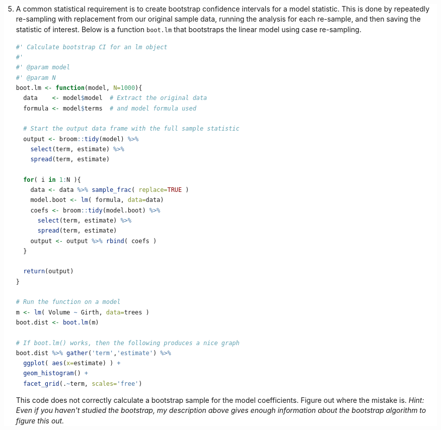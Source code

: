 
5. A common statistical requirement is to create bootstrap confidence intervals for a model statistic. This is done by repeatedly re-sampling with replacement from our original sample data, running the analysis for each re-sample, and then saving the statistic of interest. Below is a function `boot.lm` that bootstraps the linear model using case re-sampling.
    
    ```r
    #' Calculate bootstrap CI for an lm object
    #' 
    #' @param model
    #' @param N
    boot.lm <- function(model, N=1000){
      data    <- model$model  # Extract the original data
      formula <- model$terms  # and model formula used
    
      # Start the output data frame with the full sample statistic
      output <- broom::tidy(model) %>% 
        select(term, estimate) %>% 
        spread(term, estimate)
    
      for( i in 1:N ){
        data <- data %>% sample_frac( replace=TRUE )
        model.boot <- lm( formula, data=data)
        coefs <- broom::tidy(model.boot) %>% 
          select(term, estimate) %>% 
          spread(term, estimate)
        output <- output %>% rbind( coefs )
      }  
      
      return(output)
    }
    
    # Run the function on a model
    m <- lm( Volume ~ Girth, data=trees )
    boot.dist <- boot.lm(m)
    
    # If boot.lm() works, then the following produces a nice graph
    boot.dist %>% gather('term','estimate') %>% 
      ggplot( aes(x=estimate) ) + 
      geom_histogram() + 
      facet_grid(.~term, scales='free')
    ```
    
    This code does not correctly calculate a bootstrap sample for the model coefficients. Figure out where the mistake is.  *Hint: Even if you haven't studied the bootstrap, my description above gives enough information about the bootstrap algorithm to figure this out.*


    
